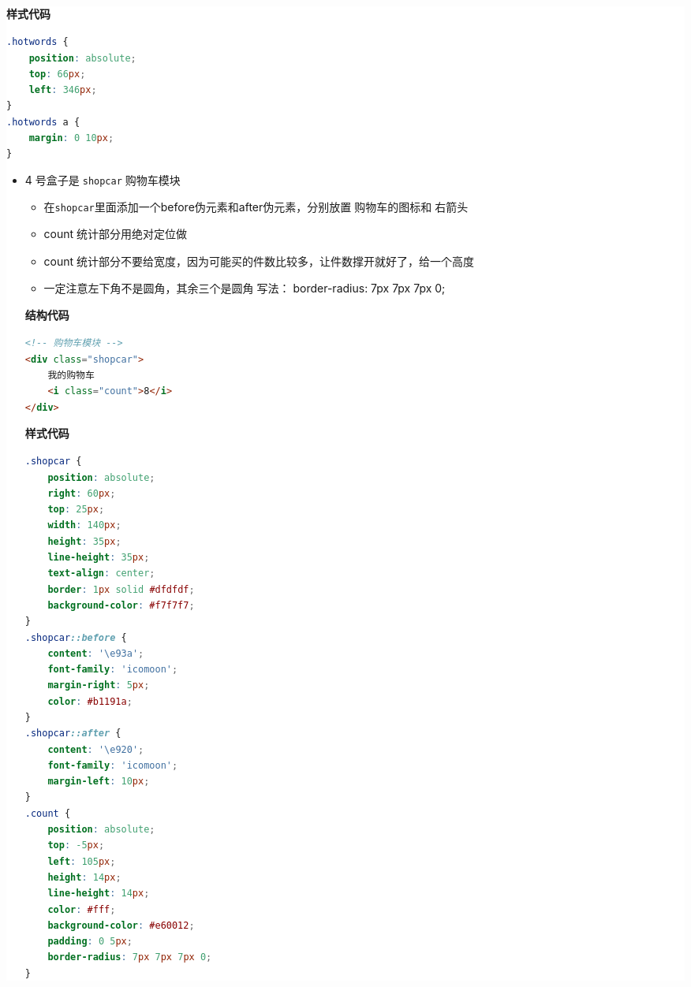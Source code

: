   **样式代码**

  ```css
  .hotwords {
      position: absolute;
      top: 66px;
      left: 346px;
  }
  .hotwords a {
      margin: 0 10px;
  }
  ```

- 4 号盒子是 `shopcar` 购物车模块

  - 在`shopcar`里面添加一个before伪元素和after伪元素，分别放置 购物车的图标和 右箭头

  - count 统计部分用绝对定位做
  - count 统计部分不要给宽度，因为可能买的件数比较多，让件数撑开就好了，给一个高度
  - 一定注意左下角不是圆角，其余三个是圆角  写法： border-radius: 7px 7px 7px 0;

  **结构代码**

  ```html
  <!-- 购物车模块 -->
  <div class="shopcar">
      我的购物车
      <i class="count">8</i>
  </div>
  ```

  **样式代码**

  ```css
  .shopcar {
      position: absolute;
      right: 60px;
      top: 25px;
      width: 140px;
      height: 35px;
      line-height: 35px;
      text-align: center;
      border: 1px solid #dfdfdf;
      background-color: #f7f7f7;
  }
  .shopcar::before {
      content: '\e93a';
      font-family: 'icomoon';
      margin-right: 5px;
      color: #b1191a;
  }
  .shopcar::after {
      content: '\e920';
      font-family: 'icomoon';
      margin-left: 10px;
  }
  .count {
      position: absolute;
      top: -5px;
      left: 105px;
      height: 14px;
      line-height: 14px;
      color: #fff;
      background-color: #e60012;
      padding: 0 5px;
      border-radius: 7px 7px 7px 0;
  }
  ```
